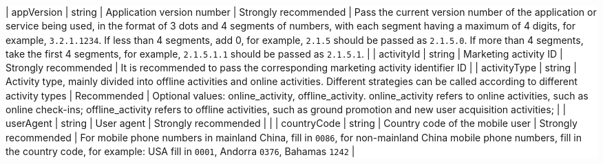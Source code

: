 | appVersion      | string   | Application version number                                                                                                                                      | Strongly recommended     | Pass the current version number of the application or service being used, in the format of 3 dots and 4 segments of numbers, with each segment having a maximum of 4 digits, for example, `3.2.1.1234`. If less than 4 segments, add 0, for example, `2.1.5` should be passed as `2.1.5.0`. If more than 4 segments, take the first 4 segments, for example, `2.1.5.1.1` should be passed as `2.1.5.1`.                                                                                                                                                                                                                                                                                                                                                                                                                                                                            |
| activityId      | string   | Marketing activity ID                                                                                                                                      | Strongly recommended     | It is recommended to pass the corresponding marketing activity identifier ID                                                                                                                                                                                                                                                                                                                                                                                                                                                                                                                                                                                                                                                                                                                                                                                                       |
| activityType | string | Activity type, mainly divided into offline activities and online activities. Different strategies can be called according to different activity types | Recommended | Optional values: online_activity, offline_activity. online_activity refers to online activities, such as online check-ins; offline_activity refers to offline activities, such as ground promotion and new user acquisition activities;                                                                                                                                                                                                                                                                                                                                                                                                                                                                                                                                                                                                                                            |
| userAgent           | string   | User agent                                                                                                                                          | Strongly recommended     |                                                                                                                                                                                                                                                                                                                                                                                                                                                                                                                                                                                                                                                                                                                                                                                                                                                                                    |
| countryCode     | string   | Country code of the mobile user                                                                                                                              | Strongly recommended     | For mobile phone numbers in mainland China, fill in `0086`, for non-mainland China mobile phone numbers, fill in the country code, for example: USA fill in `0001`, Andorra `0376`, Bahamas `1242`                                                                                                                                                                                                                                                                                                                                                                                                                                                                                                                                                                                                                                                                                 |